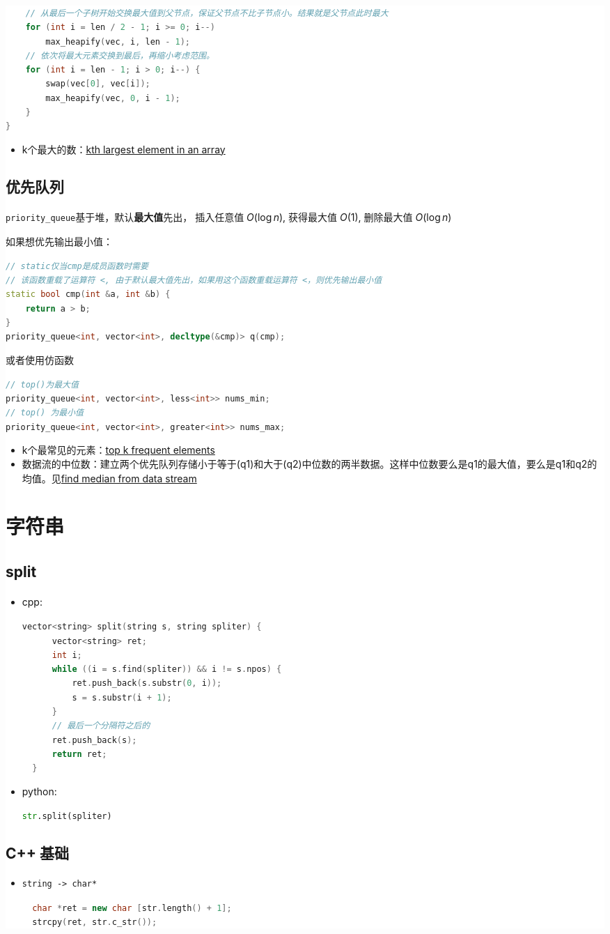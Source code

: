 ```cpp
    // 从最后一个子树开始交换最大值到父节点，保证父节点不比子节点小。结果就是父节点此时最大
    for (int i = len / 2 - 1; i >= 0; i--)
        max_heapify(vec, i, len - 1);
    // 依次将最大元素交换到最后，再缩小考虑范围。
    for (int i = len - 1; i > 0; i--) {
        swap(vec[0], vec[i]);
        max_heapify(vec, 0, i - 1);
    }
}
```
- k个最大的数：[kth largest element in an array](submissions/215.kth-largest-element-in-an-array.cpp)

## 优先队列
`priority_queue`基于堆，默认**最大值**先出， 插入任意值 $O(\log n)$, 获得最大值 $O(1)$, 删除最大值 $O(\log n)$

如果想优先输出最小值：
``` cpp
// static仅当cmp是成员函数时需要
// 该函数重载了运算符 <, 由于默认最大值先出，如果用这个函数重载运算符 <，则优先输出最小值
static bool cmp(int &a, int &b) {
    return a > b; 
}
priority_queue<int, vector<int>, decltype(&cmp)> q(cmp);
```
或者使用仿函数
```cpp
// top()为最大值
priority_queue<int, vector<int>, less<int>> nums_min;
// top() 为最小值
priority_queue<int, vector<int>, greater<int>> nums_max;
```
- k个最常见的元素：[top k frequent elements](submissions/347.top-k-frequent-elements.cpp)
- 数据流的中位数：建立两个优先队列存储小于等于(q1)和大于(q2)中位数的两半数据。这样中位数要么是q1的最大值，要么是q1和q2的均值。见[find median from data stream](submissions/295.find-median-from-data-stream.cpp)

# 字符串
## split
- cpp:
  ```cpp
  vector<string> split(string s, string spliter) {
        vector<string> ret;
        int i;
        while ((i = s.find(spliter)) && i != s.npos) {
            ret.push_back(s.substr(0, i));
            s = s.substr(i + 1);
        }
        // 最后一个分隔符之后的
        ret.push_back(s);
        return ret;
    }
  ```
- python:
  ```python
  str.split(spliter)
  ```
## C++ 基础
- `string -> char*`
  ```cpp
    char *ret = new char [str.length() + 1];
    strcpy(ret, str.c_str());
  ```